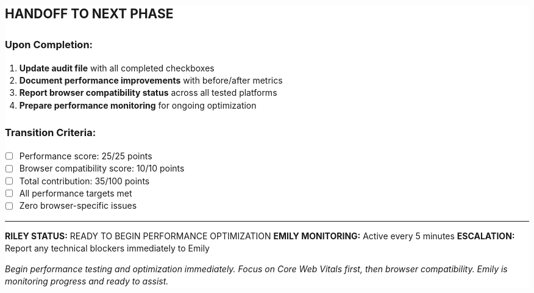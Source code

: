 ## HANDOFF TO NEXT PHASE

### Upon Completion:
1. **Update audit file** with all completed checkboxes
2. **Document performance improvements** with before/after metrics
3. **Report browser compatibility status** across all tested platforms
4. **Prepare performance monitoring** for ongoing optimization

### Transition Criteria:
- [ ] Performance score: 25/25 points
- [ ] Browser compatibility score: 10/10 points
- [ ] Total contribution: 35/100 points
- [ ] All performance targets met
- [ ] Zero browser-specific issues

---

**RILEY STATUS:** READY TO BEGIN PERFORMANCE OPTIMIZATION
**EMILY MONITORING:** Active every 5 minutes
**ESCALATION:** Report any technical blockers immediately to Emily

*Begin performance testing and optimization immediately. Focus on Core Web Vitals first, then browser compatibility. Emily is monitoring progress and ready to assist.*